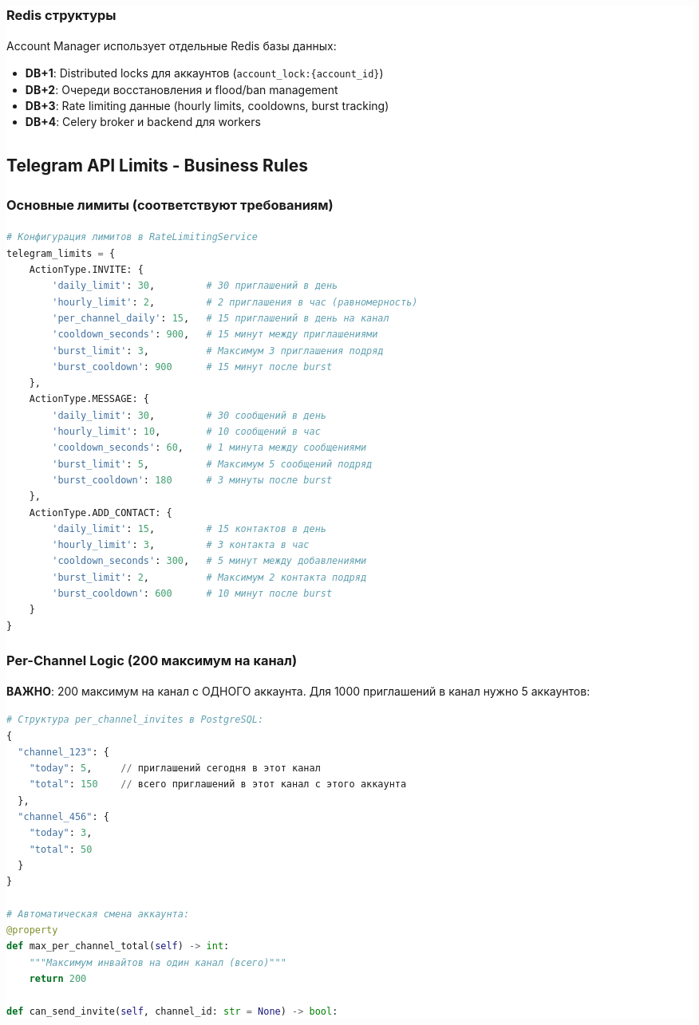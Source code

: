 ### Redis структуры

Account Manager использует отдельные Redis базы данных:

- **DB+1**: Distributed locks для аккаунтов (`account_lock:{account_id}`)
- **DB+2**: Очереди восстановления и flood/ban management
- **DB+3**: Rate limiting данные (hourly limits, cooldowns, burst tracking)
- **DB+4**: Celery broker и backend для workers

## Telegram API Limits - Business Rules

### Основные лимиты (соответствуют требованиям)

```python
# Конфигурация лимитов в RateLimitingService
telegram_limits = {
    ActionType.INVITE: {
        'daily_limit': 30,         # 30 приглашений в день
        'hourly_limit': 2,         # 2 приглашения в час (равномерность)
        'per_channel_daily': 15,   # 15 приглашений в день на канал
        'cooldown_seconds': 900,   # 15 минут между приглашениями
        'burst_limit': 3,          # Максимум 3 приглашения подряд
        'burst_cooldown': 900      # 15 минут после burst
    },
    ActionType.MESSAGE: {
        'daily_limit': 30,         # 30 сообщений в день
        'hourly_limit': 10,        # 10 сообщений в час
        'cooldown_seconds': 60,    # 1 минута между сообщениями
        'burst_limit': 5,          # Максимум 5 сообщений подряд
        'burst_cooldown': 180      # 3 минуты после burst
    },
    ActionType.ADD_CONTACT: {
        'daily_limit': 15,         # 15 контактов в день
        'hourly_limit': 3,         # 3 контакта в час
        'cooldown_seconds': 300,   # 5 минут между добавлениями
        'burst_limit': 2,          # Максимум 2 контакта подряд
        'burst_cooldown': 600      # 10 минут после burst
    }
}
```

### Per-Channel Logic (200 максимум на канал)

**ВАЖНО**: 200 максимум на канал с ОДНОГО аккаунта. Для 1000 приглашений в канал нужно 5 аккаунтов:

```python
# Структура per_channel_invites в PostgreSQL:
{
  "channel_123": {
    "today": 5,     // приглашений сегодня в этот канал
    "total": 150    // всего приглашений в этот канал с этого аккаунта
  },
  "channel_456": {
    "today": 3,
    "total": 50
  }
}

# Автоматическая смена аккаунта:
@property
def max_per_channel_total(self) -> int:
    """Максимум инвайтов на один канал (всего)"""
    return 200

def can_send_invite(self, channel_id: str = None) -> bool:
```